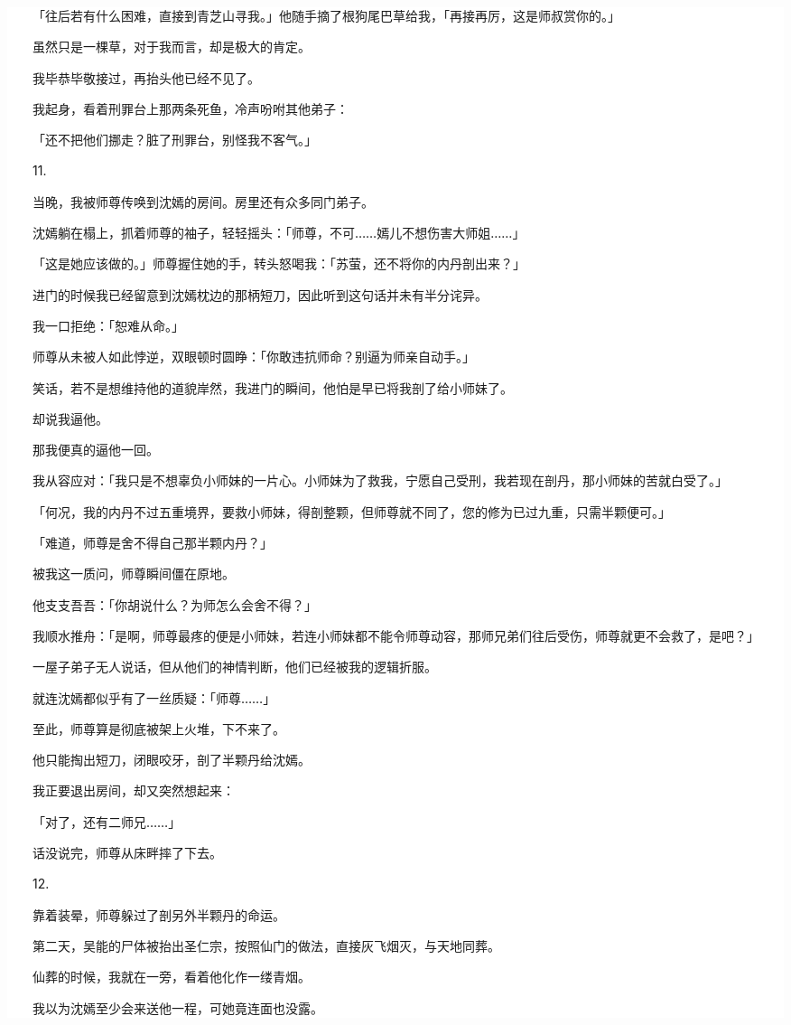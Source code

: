 &emsp;&emsp;「往后若有什么困难，直接到青芝山寻我。」他随手摘了根狗尾巴草给我，「再接再厉，这是师叔赏你的。」  
  
&emsp;&emsp;虽然只是一棵草，对于我而言，却是极大的肯定。  
  
&emsp;&emsp;我毕恭毕敬接过，再抬头他已经不见了。  
  
&emsp;&emsp;我起身，看着刑罪台上那两条死鱼，冷声吩咐其他弟子：  
  
&emsp;&emsp;「还不把他们挪走？脏了刑罪台，别怪我不客气。」  
  
&emsp;&emsp;11.  
  
&emsp;&emsp;当晚，我被师尊传唤到沈嫣的房间。房里还有众多同门弟子。  
  
&emsp;&emsp;沈嫣躺在榻上，抓着师尊的袖子，轻轻摇头：「师尊，不可……嫣儿不想伤害大师姐……」  
  
&emsp;&emsp;「这是她应该做的。」师尊握住她的手，转头怒喝我：「苏萤，还不将你的内丹剖出来？」  
  
&emsp;&emsp;进门的时候我已经留意到沈嫣枕边的那柄短刀，因此听到这句话并未有半分诧异。  
  
&emsp;&emsp;我一口拒绝：「恕难从命。」  
  
&emsp;&emsp;师尊从未被人如此悖逆，双眼顿时圆睁：「你敢违抗师命？别逼为师亲自动手。」  
  
&emsp;&emsp;笑话，若不是想维持他的道貌岸然，我进门的瞬间，他怕是早已将我剖了给小师妹了。  
  
&emsp;&emsp;却说我逼他。  
  
&emsp;&emsp;那我便真的逼他一回。  
  
&emsp;&emsp;我从容应对：「我只是不想辜负小师妹的一片心。小师妹为了救我，宁愿自己受刑，我若现在剖丹，那小师妹的苦就白受了。」  
  
&emsp;&emsp;「何况，我的内丹不过五重境界，要救小师妹，得剖整颗，但师尊就不同了，您的修为已过九重，只需半颗便可。」  
  
&emsp;&emsp;「难道，师尊是舍不得自己那半颗内丹？」  
  
&emsp;&emsp;被我这一质问，师尊瞬间僵在原地。  
  
&emsp;&emsp;他支支吾吾：「你胡说什么？为师怎么会舍不得？」  
  
&emsp;&emsp;我顺水推舟：「是啊，师尊最疼的便是小师妹，若连小师妹都不能令师尊动容，那师兄弟们往后受伤，师尊就更不会救了，是吧？」  
  
&emsp;&emsp;一屋子弟子无人说话，但从他们的神情判断，他们已经被我的逻辑折服。  
  
&emsp;&emsp;就连沈嫣都似乎有了一丝质疑：「师尊……」  
  
&emsp;&emsp;至此，师尊算是彻底被架上火堆，下不来了。  
  
&emsp;&emsp;他只能掏出短刀，闭眼咬牙，剖了半颗丹给沈嫣。  
  
&emsp;&emsp;我正要退出房间，却又突然想起来：  
  
&emsp;&emsp;「对了，还有二师兄……」  
  
&emsp;&emsp;话没说完，师尊从床畔摔了下去。  
  
&emsp;&emsp;12.  
  
&emsp;&emsp;靠着装晕，师尊躲过了剖另外半颗丹的命运。  
  
&emsp;&emsp;第二天，吴能的尸体被抬出圣仁宗，按照仙门的做法，直接灰飞烟灭，与天地同葬。  
  
&emsp;&emsp;仙葬的时候，我就在一旁，看着他化作一缕青烟。  
  
&emsp;&emsp;我以为沈嫣至少会来送他一程，可她竟连面也没露。  
  